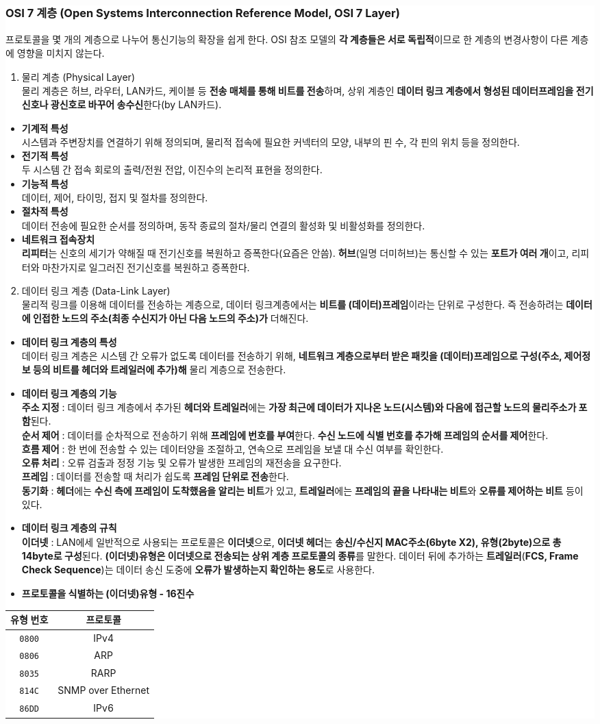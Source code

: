 ### OSI 7 계층 (Open Systems Interconnection Reference Model, OSI 7 Layer)

프로토콜을 몇 개의 계층으로 나누어 통신기능의 확장을 쉽게 한다. OSI 참조 모델의 **각 계층들은 서로 독립적**이므로 한 계층의 변경사항이 다른 계층에 영향을 미치지 않는다. 

 

1. 물리 계층 (Physical Layer) <br>
물리 계층은 허브, 라우터, LAN카드, 케이블 등 **전송 매체를 통해 비트를 전송**하며, 상위 계층인 **데이터 링크 계층에서 형성된 데이터프레임을 전기 신호나 광신호로 바꾸어 송수신**한다(by LAN카드). <br>

- **기계적 특성** <br>
시스템과 주변장치를 연결하기 위해 정의되며, 물리적 접속에 필요한 커넥터의 모양, 내부의 핀 수, 각 핀의 위치 등을 정의한다.
- **전기적 특성** <br>
두 시스템 간 접속 회로의 출력/전원 전압, 이진수의 논리적 표현을 정의한다.
- **기능적 특성** <br>
데이터, 제어, 타이밍, 접지 및 절차를 정의한다.
- **절차적 특성** <br>
데이터 전송에 필요한 순서를 정의하며, 동작 종료의 절차/물리 연결의 활성화 및 비활성화를 정의한다.
- **네트워크 접속장치** <br>
**리피터**는 신호의 세기가 약해질 때 전기신호를 복원하고 증폭한다(요즘은 안씀). **허브**(일명 더미허브)는 통신할 수 있는 **포트가 여러 개**이고, 리피터와 마찬가지로 일그러진 전기신호를 복원하고 증폭한다. 


2. 데이터 링크 계층 (Data-Link Layer) <br>
물리적 링크를 이용해 데이터를 전송하는 계층으로, 데이터 링크계층에서는 **비트를 (데이터)프레임**이라는 단위로 구성한다. 즉 전송하려는 **데이터에 인접한 노드의 주소(최종 수신지가 아닌 다음 노드의 주소)가** 더해진다. 

- **데이터 링크 계층의 특성** <br>
데이터 링크 계층은 시스템 간 오류가 없도록 데이터를 전송하기 위해, **네트워크 계층으로부터 받은 패킷을 (데이터)프레임으로 구성(주소, 제어정보 등의 비트를 헤더와 트레일러에 추가)해** 물리 계층으로 전송한다. 

- **데이터 링크 계층의 기능** <br>
**주소 지정** : 데이터 링크 계층에서 추가된 **헤더와 트레일러**에는 **가장 최근에 데이터가 지나온 노드(시스템)와 다음에 접근할 노드의 물리주소가 포함**된다. <br>
**순서 제어** : 데이터를 순차적으로 전송하기 위해 **프레임에 번호를 부여**한다. **수신 노드에 식별 번호를 추가해 프레임의 순서를 제어**한다. <br>
**흐름 제어** : 한 번에 전송할 수 있는 데이터양을 조절하고, 연속으로 프레임을 보낼 대 수신 여부를 확인한다. <br>
**오류 처리** : 오류 검출과 정정 기능 및 오류가 발생한 프레임의 재전송을 요구한다. <br>
**프레임** : 데이터를 전송할 때 처리가 쉽도록 **프레임 단위로 전송**한다. <br>
**동기화** : **헤더**에는 **수신 측에 프레임이 도착했음을 알리는 비트**가 있고, **트레일러**에는 **프레임의 끝을 나타내는 비트**와 **오류를 제어하는 비트** 등이 있다. <br>

- **데이터 링크 계층의 규칙** <br>
**이더넷** : LAN에세 일반적으로 사용되는 프로토콜은 **이더넷**으로, **이더넷 헤더**는 **송신/수신지 MAC주소(6byte X2), 유형(2byte)으로 총 14byte로 구성**된다. **(이더넷)유형은 이더넷으로 전송되는 상위 계층 프로토콜의 종류**를 말한다. 데이터 뒤에 추가하는 **트레일러**(**FCS, Frame Check Sequence**)는 데이터 송신 도중에 **오류가 발생하는지 확인하는 용도**로 사용한다. <br>

- **프로토콜을 식별하는 (이더넷)유형 - 16진수** <br>

유형 번호|프로토콜
:---:|:---:
`0800`|IPv4
`0806`|ARP
`8035`|RARP
`814C`|SNMP over Ethernet
`86DD`|IPv6
